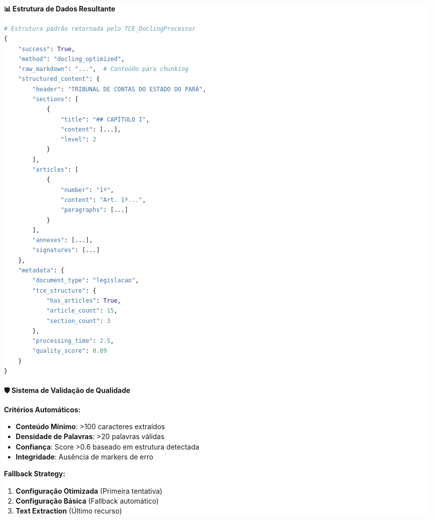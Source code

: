 #### **📊 Estrutura de Dados Resultante**

```python
# Estrutura padrão retornada pelo TCE_DoclingProcessor
{
    "success": True,
    "method": "docling_optimized",
    "raw_markdown": "...",  # Conteúdo para chunking
    "structured_content": {
        "header": "TRIBUNAL DE CONTAS DO ESTADO DO PARÁ",
        "sections": [
            {
                "title": "## CAPÍTULO I",
                "content": [...],
                "level": 2
            }
        ],
        "articles": [
            {
                "number": "1º",
                "content": "Art. 1º...",
                "paragraphs": [...]
            }
        ],
        "annexes": [...],
        "signatures": [...]
    },
    "metadata": {
        "document_type": "legislacao",
        "tce_structure": {
            "has_articles": True,
            "article_count": 15,
            "section_count": 3
        },
        "processing_time": 2.5,
        "quality_score": 0.89
    }
}
```

#### **🛡️ Sistema de Validação de Qualidade**

**Critérios Automáticos:**
- **Conteúdo Mínimo**: >100 caracteres extraídos
- **Densidade de Palavras**: >20 palavras válidas
- **Confiança**: Score >0.6 baseado em estrutura detectada
- **Integridade**: Ausência de markers de erro

**Fallback Strategy:**
1. **Configuração Otimizada** (Primeira tentativa)
2. **Configuração Básica** (Fallback automático)
3. **Text Extraction** (Último recurso)
